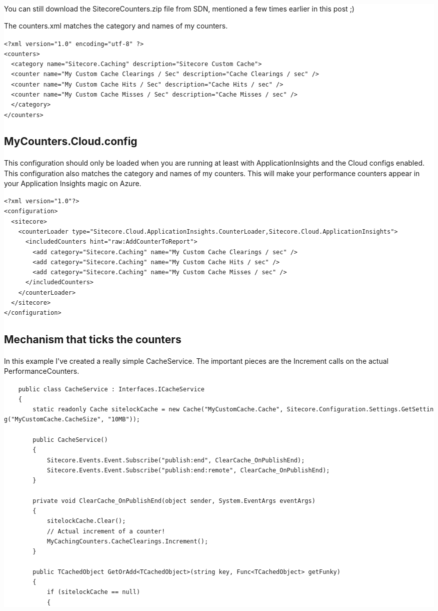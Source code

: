 You can still download the SitecoreCounters.zip file from SDN, mentioned a few times earlier in this post ;)

The counters.xml matches the category and names of my counters.

```
<?xml version="1.0" encoding="utf-8" ?> 
<counters>
  <category name="Sitecore.Caching" description="Sitecore Custom Cache">
  <counter name="My Custom Cache Clearings / Sec" description="Cache Clearings / sec" />
  <counter name="My Custom Cache Hits / Sec" description="Cache Hits / sec" />
  <counter name="My Custom Cache Misses / Sec" description="Cache Misses / sec" />
  </category>
</counters>
```

## MyCounters.Cloud.config

This configuration should only be loaded when you are running at least with ApplicationInsights and the Cloud configs enabled. This configuration also matches the category and names of my counters. This will make your performance counters appear in your Application Insights magic on Azure.

```
<?xml version="1.0"?>
<configuration>
  <sitecore>
    <counterLoader type="Sitecore.Cloud.ApplicationInsights.CounterLoader,Sitecore.Cloud.ApplicationInsights">
      <includedCounters hint="raw:AddCounterToReport">
        <add category="Sitecore.Caching" name="My Custom Cache Clearings / sec" />
        <add category="Sitecore.Caching" name="My Custom Cache Hits / sec" />
        <add category="Sitecore.Caching" name="My Custom Cache Misses / sec" />
      </includedCounters>
    </counterLoader>
  </sitecore>
</configuration>
```

## Mechanism that ticks the counters

In this example I've created a really simple CacheService. The important pieces are the Increment calls on the actual PerformanceCounters.

```
    public class CacheService : Interfaces.ICacheService
    {
        static readonly Cache sitelockCache = new Cache("MyCustomCache.Cache", Sitecore.Configuration.Settings.GetSetting("MyCustomCache.CacheSize", "10MB"));

        public CacheService()
        {
            Sitecore.Events.Event.Subscribe("publish:end", ClearCache_OnPublishEnd);
            Sitecore.Events.Event.Subscribe("publish:end:remote", ClearCache_OnPublishEnd);
        }

        private void ClearCache_OnPublishEnd(object sender, System.EventArgs eventArgs)
        {
            sitelockCache.Clear();
            // Actual increment of a counter!
            MyCachingCounters.CacheClearings.Increment();
        }

        public TCachedObject GetOrAdd<TCachedObject>(string key, Func<TCachedObject> getFunky)
        {
            if (sitelockCache == null)
            {
```